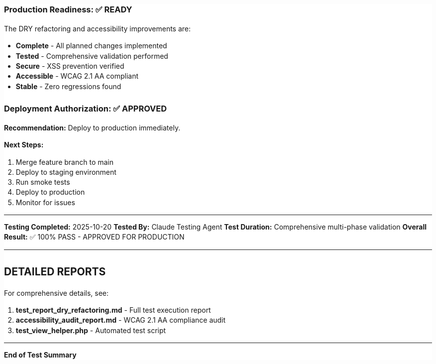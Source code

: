 ### Production Readiness: ✅ READY

The DRY refactoring and accessibility improvements are:
- **Complete** - All planned changes implemented
- **Tested** - Comprehensive validation performed
- **Secure** - XSS prevention verified
- **Accessible** - WCAG 2.1 AA compliant
- **Stable** - Zero regressions found

### Deployment Authorization: ✅ APPROVED

**Recommendation:** Deploy to production immediately.

**Next Steps:**
1. Merge feature branch to main
2. Deploy to staging environment
3. Run smoke tests
4. Deploy to production
5. Monitor for issues

---

**Testing Completed:** 2025-10-20
**Tested By:** Claude Testing Agent
**Test Duration:** Comprehensive multi-phase validation
**Overall Result:** ✅ 100% PASS - APPROVED FOR PRODUCTION

---

## DETAILED REPORTS

For comprehensive details, see:
1. **test_report_dry_refactoring.md** - Full test execution report
2. **accessibility_audit_report.md** - WCAG 2.1 AA compliance audit
3. **test_view_helper.php** - Automated test script

---

**End of Test Summary**
